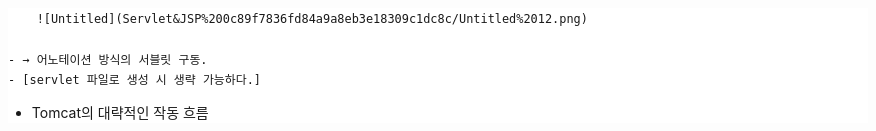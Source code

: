         ![Untitled](Servlet&JSP%200c89f7836fd84a9a8eb3e18309c1dc8c/Untitled%2012.png)
        
    - → 어노테이션 방식의 서블릿 구동.
    - [servlet 파일로 생성 시 생략 가능하다.]
- Tomcat의 대략적인 작동 흐름
    
